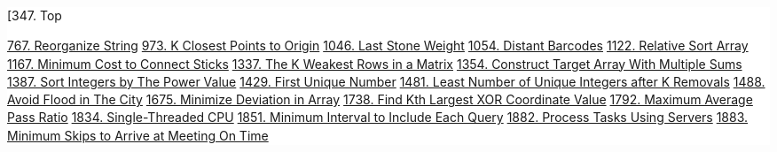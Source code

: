 [347. Top





[767. Reorganize String](https://leetcode.com/problems/reorganize-string/)
[973. K Closest Points to Origin](https://leetcode.com/problems/k-closest-points-to-origin/)
[1046. Last Stone Weight](https://leetcode.com/problems/last-stone-weight/)
[1054. Distant Barcodes](https://leetcode.com/problems/distant-barcodes/)
[1122. Relative Sort Array](https://leetcode.com/problems/relative-sort-array/)
[1167. Minimum Cost to Connect Sticks](https://leetcode.com/problems/minimum-cost-to-connect-sticks/)
[1337. The K Weakest Rows in a Matrix](https://leetcode.com/problems/the-k-weakest-rows-in-a-matrix/)
[1354. Construct Target Array With Multiple Sums](https://leetcode.com/problems/construct-target-array-with-multiple-sums/)
[1387. Sort Integers by The Power Value](https://leetcode.com/problems/sort-integers-by-the-power-value/)
[1429. First Unique Number](https://leetcode.com/problems/first-unique-number/)
[1481. Least Number of Unique Integers after K Removals](https://leetcode.com/problems/least-number-of-unique-integers-after-k-removals/)
[1488. Avoid Flood in The City](https://leetcode.com/problems/avoid-flood-in-the-city/)
[1675. Minimize Deviation in Array](https://leetcode.com/problems/minimize-deviation-in-array/)
[1738. Find Kth Largest XOR Coordinate Value](https://leetcode.com/problems/find-kth-largest-xor-coordinate-value/)
[1792. Maximum Average Pass Ratio](https://leetcode.com/problems/maximum-average-pass-ratio/)
[1834. Single-Threaded CPU](https://leetcode.com/problems/single-threaded-cpu/)
[1851. Minimum Interval to Include Each Query](https://leetcode.com/problems/minimum-interval-to-include-each-query/)
[1882. Process Tasks Using Servers](https://leetcode.com/problems/process-tasks-using-servers/)
[1883. Minimum Skips to Arrive at Meeting On Time](https://leetcode.com/problems/minimum-skips)